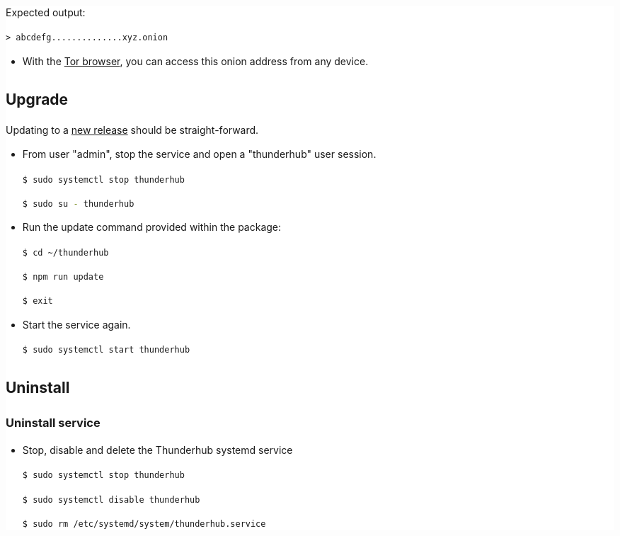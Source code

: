 Expected output:

  ```
  > abcdefg..............xyz.onion
  ```

* With the [Tor browser](https://www.torproject.org), you can access this onion address from any device.

## Upgrade

Updating to a [new release](https://github.com/apotdevin/thunderhub/releases) should be straight-forward.

* From user "admin", stop the service and open a "thunderhub" user session.

  ```sh
  $ sudo systemctl stop thunderhub
  ```

  ```sh
  $ sudo su - thunderhub
  ```

* Run the update command provided within the package:

  ```sh
  $ cd ~/thunderhub
  ```

  ```sh
  $ npm run update
  ```

  ```sh
  $ exit
  ```

* Start the service again.

  ```sh
  $ sudo systemctl start thunderhub
  ```

## Uninstall

### **Uninstall service**

* Stop, disable and delete the Thunderhub systemd service

   ```sh
  $ sudo systemctl stop thunderhub
  ```

  ```sh
  $ sudo systemctl disable thunderhub
  ```

  ```sh
  $ sudo rm /etc/systemd/system/thunderhub.service
  ```

